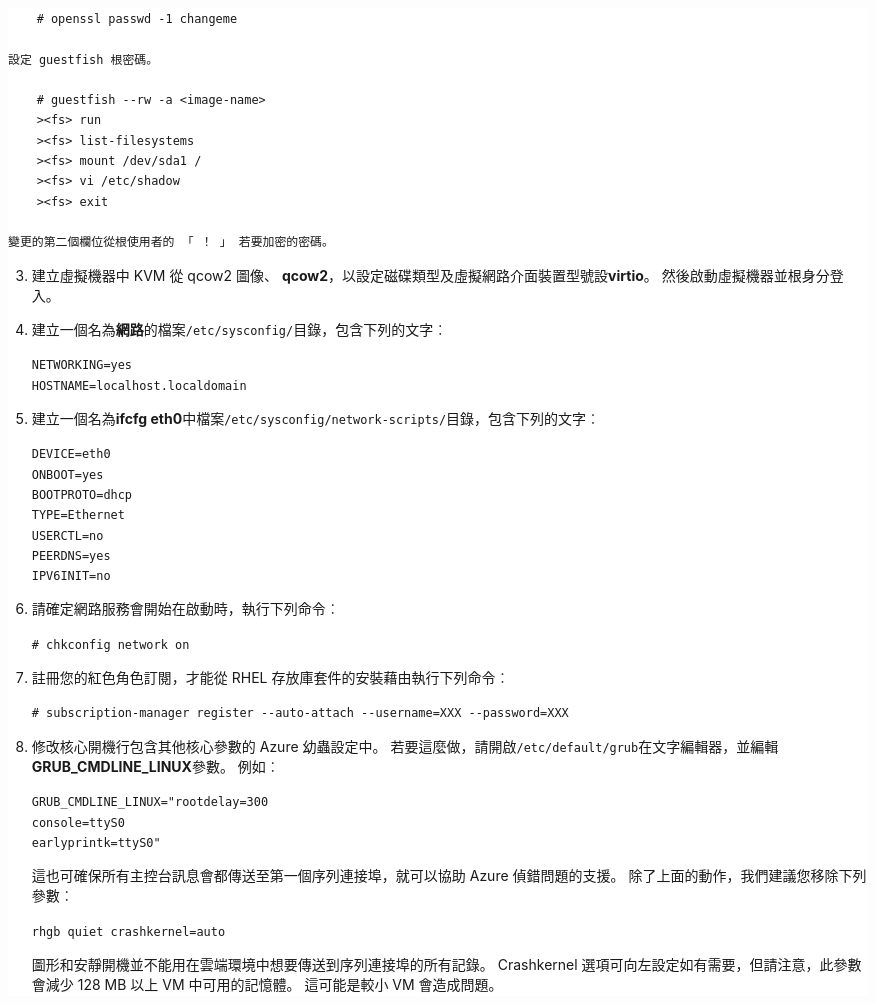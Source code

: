         # openssl passwd -1 changeme

    設定 guestfish 根密碼。

        # guestfish --rw -a <image-name>
        ><fs> run
        ><fs> list-filesystems
        ><fs> mount /dev/sda1 /
        ><fs> vi /etc/shadow
        ><fs> exit

    變更的第二個欄位從根使用者的 「 ！ 」 若要加密的密碼。

3.  建立虛擬機器中 KVM 從 qcow2 圖像、 **qcow2**，以設定磁碟類型及虛擬網路介面裝置型號設**virtio**。 然後啟動虛擬機器並根身分登入。

4.  建立一個名為**網路**的檔案`/etc/sysconfig/`目錄，包含下列的文字︰

        NETWORKING=yes
        HOSTNAME=localhost.localdomain

5.  建立一個名為**ifcfg eth0**中檔案`/etc/sysconfig/network-scripts/`目錄，包含下列的文字︰

        DEVICE=eth0
        ONBOOT=yes
        BOOTPROTO=dhcp
        TYPE=Ethernet
        USERCTL=no
        PEERDNS=yes
        IPV6INIT=no

6.  請確定網路服務會開始在啟動時，執行下列命令︰

        # chkconfig network on

7.  註冊您的紅色角色訂閱，才能從 RHEL 存放庫套件的安裝藉由執行下列命令︰

        # subscription-manager register --auto-attach --username=XXX --password=XXX

8.  修改核心開機行包含其他核心參數的 Azure 幼蟲設定中。 若要這麼做，請開啟`/etc/default/grub`在文字編輯器，並編輯**GRUB_CMDLINE_LINUX**參數。 例如︰

        GRUB_CMDLINE_LINUX="rootdelay=300
        console=ttyS0
        earlyprintk=ttyS0"

    這也可確保所有主控台訊息會都傳送至第一個序列連接埠，就可以協助 Azure 偵錯問題的支援。 除了上面的動作，我們建議您移除下列參數︰

        rhgb quiet crashkernel=auto

    圖形和安靜開機並不能用在雲端環境中想要傳送到序列連接埠的所有記錄。
    Crashkernel 選項可向左設定如有需要，但請注意，此參數會減少 128 MB 以上 VM 中可用的記憶體。 這可能是較小 VM 會造成問題。
